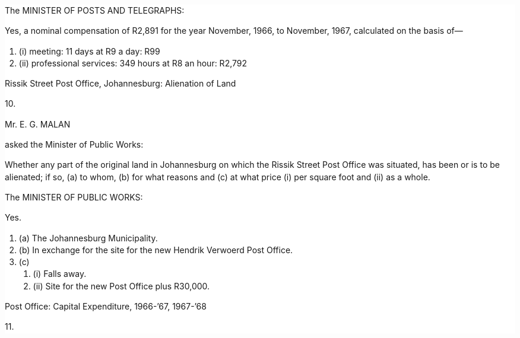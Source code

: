 <answer by="#minister_of_posts_and_telegraphs" to="#malan">

<from>The MINISTER OF POSTS AND TELEGRAPHS:</from>

<p>Yes, a nominal compensation of R2,891 for the year November, 1966, to November, 1967, calculated on the basis of&#x2014;</p>

<ol><li><span class="col_4781-4782" refersTo="#page_1024"/>(i) meeting: 11 days at R9 a day: R99</li>

<li>(ii) professional services: 349 hours at R8 an hour: R2,792</li>

</ol>

</answer>

</writtenStatements>

<writtenStatements>

<heading>Rissik Street Post Office, Johannesburg: Alienation of Land</heading>

<question by="#malan" to="#minister_of_public_works">

<num>10.</num>

<from>Mr. E. G. MALAN</from>

<p>asked the Minister of Public Works:</p>

<p>Whether any part of the original land in Johannesburg on which the Rissik Street Post Office was situated, has been or is to be alienated; if so, (a) to whom, (b) for what reasons and (c) at what price (i) per square foot and (ii) as a whole.</p>

</question>

<answer by="#minister_of_public_works" to="#malan">

<from>The MINISTER OF PUBLIC WORKS:</from>

<p>Yes.</p>

<ol>

<li>(a) The Johannesburg Municipality.</li>

<li>(b) In exchange for the site for the new Hendrik Verwoerd Post Office.</li>

<li>(c)

<ol><li>(i) Falls away.</li>

<li>(ii) Site for the new Post Office plus R30,000.</li></ol></li></ol>

</answer>

</writtenStatements>

<writtenStatements>

<heading>Post Office: Capital Expenditure, 1966-&#x2019;67, 1967-&#x2019;68</heading>

<question by="#malan" to="#minister_of_posts_and_telegraphs">

<num>11.</num>
